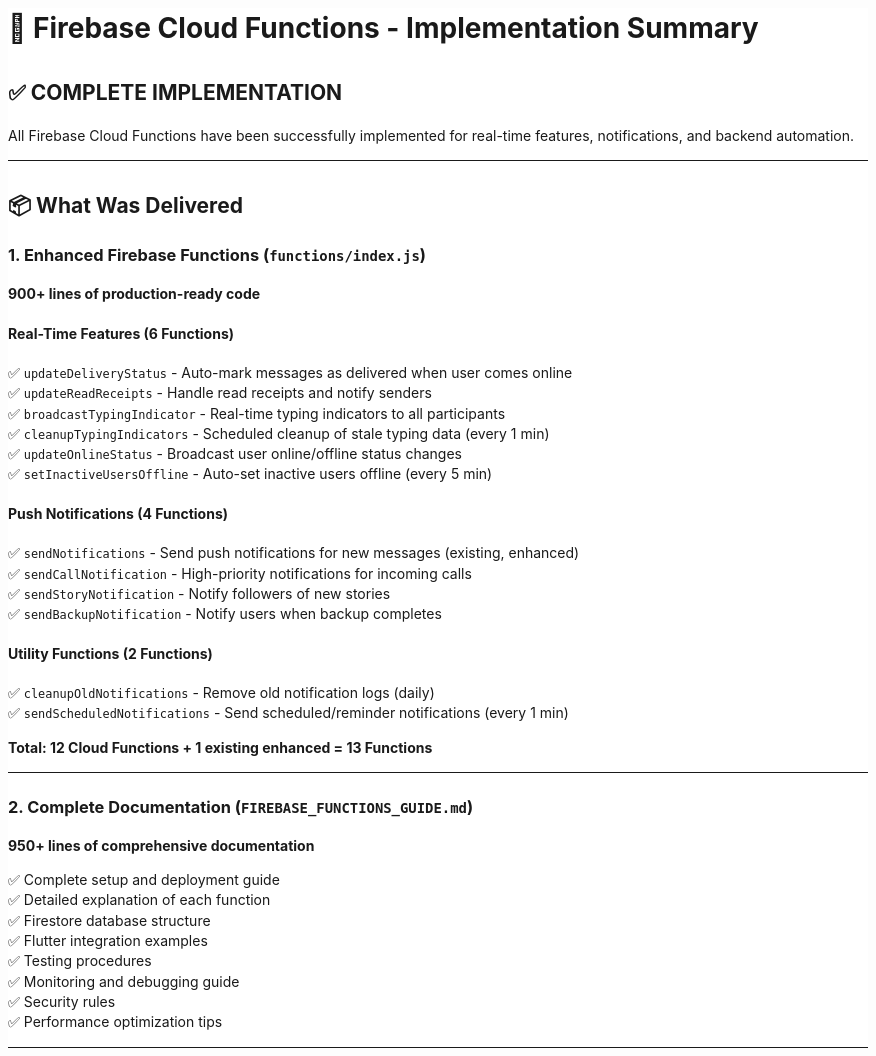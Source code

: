 # 🚀 Firebase Cloud Functions - Implementation Summary

## ✅ **COMPLETE IMPLEMENTATION**

All Firebase Cloud Functions have been successfully implemented for real-time features, notifications, and backend automation.

---

## 📦 **What Was Delivered**

### **1. Enhanced Firebase Functions** (`functions/index.js`)
**900+ lines of production-ready code**

#### **Real-Time Features (6 Functions)**
✅ `updateDeliveryStatus` - Auto-mark messages as delivered when user comes online  
✅ `updateReadReceipts` - Handle read receipts and notify senders  
✅ `broadcastTypingIndicator` - Real-time typing indicators to all participants  
✅ `cleanupTypingIndicators` - Scheduled cleanup of stale typing data (every 1 min)  
✅ `updateOnlineStatus` - Broadcast user online/offline status changes  
✅ `setInactiveUsersOffline` - Auto-set inactive users offline (every 5 min)  

#### **Push Notifications (4 Functions)**
✅ `sendNotifications` - Send push notifications for new messages (existing, enhanced)  
✅ `sendCallNotification` - High-priority notifications for incoming calls  
✅ `sendStoryNotification` - Notify followers of new stories  
✅ `sendBackupNotification` - Notify users when backup completes  

#### **Utility Functions (2 Functions)**
✅ `cleanupOldNotifications` - Remove old notification logs (daily)  
✅ `sendScheduledNotifications` - Send scheduled/reminder notifications (every 1 min)  

**Total: 12 Cloud Functions + 1 existing enhanced = 13 Functions**

---

### **2. Complete Documentation** (`FIREBASE_FUNCTIONS_GUIDE.md`)
**950+ lines of comprehensive documentation**

✅ Complete setup and deployment guide  
✅ Detailed explanation of each function  
✅ Firestore database structure  
✅ Flutter integration examples  
✅ Testing procedures  
✅ Monitoring and debugging guide  
✅ Security rules  
✅ Performance optimization tips  

---